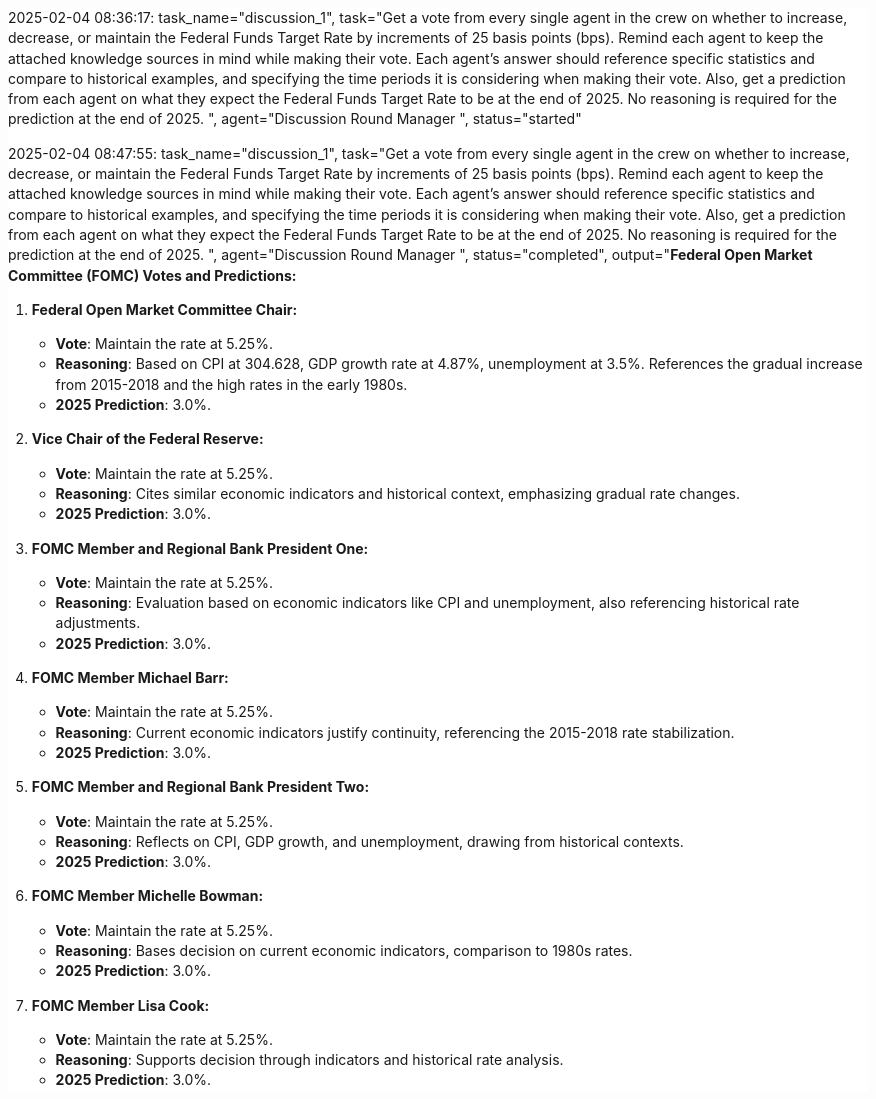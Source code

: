 2025-02-04 08:36:17: task_name="discussion_1", task="Get a vote from every single agent in the crew on whether to increase, decrease, or maintain the Federal Funds Target Rate by increments of 25 basis points (bps). Remind each agent to keep the attached knowledge sources in mind while making their vote. Each agent’s answer should reference specific statistics and compare to historical examples, and specifying the time periods it is considering when making their vote. Also, get a prediction from each agent on what they expect the Federal Funds Target Rate to be at the end of 2025. No reasoning is required for the prediction at the end of 2025.
", agent="Discussion Round Manager
", status="started"

2025-02-04 08:47:55: task_name="discussion_1", task="Get a vote from every single agent in the crew on whether to increase, decrease, or maintain the Federal Funds Target Rate by increments of 25 basis points (bps). Remind each agent to keep the attached knowledge sources in mind while making their vote. Each agent’s answer should reference specific statistics and compare to historical examples, and specifying the time periods it is considering when making their vote. Also, get a prediction from each agent on what they expect the Federal Funds Target Rate to be at the end of 2025. No reasoning is required for the prediction at the end of 2025.
", agent="Discussion Round Manager
", status="completed", output="**Federal Open Market Committee (FOMC) Votes and Predictions:**

1. **Federal Open Market Committee Chair:**
   - **Vote**: Maintain the rate at 5.25%.
   - **Reasoning**: Based on CPI at 304.628, GDP growth rate at 4.87%, unemployment at 3.5%. References the gradual increase from 2015-2018 and the high rates in the early 1980s.
   - **2025 Prediction**: 3.0%.

2. **Vice Chair of the Federal Reserve:**
   - **Vote**: Maintain the rate at 5.25%.
   - **Reasoning**: Cites similar economic indicators and historical context, emphasizing gradual rate changes.
   - **2025 Prediction**: 3.0%.

3. **FOMC Member and Regional Bank President One:**
   - **Vote**: Maintain the rate at 5.25%.
   - **Reasoning**: Evaluation based on economic indicators like CPI and unemployment, also referencing historical rate adjustments.
   - **2025 Prediction**: 3.0%.

4. **FOMC Member Michael Barr:**
   - **Vote**: Maintain the rate at 5.25%.
   - **Reasoning**: Current economic indicators justify continuity, referencing the 2015-2018 rate stabilization.
   - **2025 Prediction**: 3.0%.

5. **FOMC Member and Regional Bank President Two:**
   - **Vote**: Maintain the rate at 5.25%.
   - **Reasoning**: Reflects on CPI, GDP growth, and unemployment, drawing from historical contexts.
   - **2025 Prediction**: 3.0%.

6. **FOMC Member Michelle Bowman:**
   - **Vote**: Maintain the rate at 5.25%.
   - **Reasoning**: Bases decision on current economic indicators, comparison to 1980s rates.
   - **2025 Prediction**: 3.0%.

7. **FOMC Member Lisa Cook:**
   - **Vote**: Maintain the rate at 5.25%.
   - **Reasoning**: Supports decision through indicators and historical rate analysis.
   - **2025 Prediction**: 3.0%.
